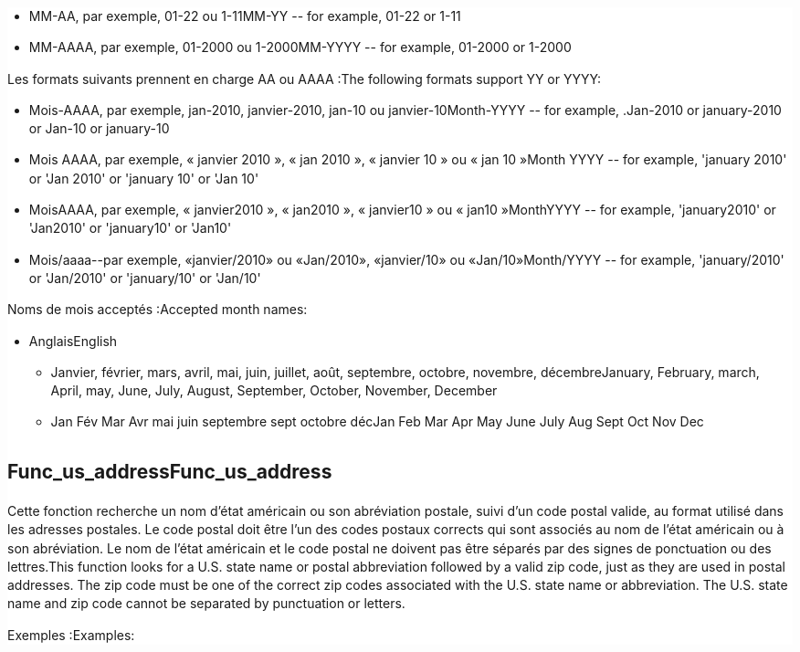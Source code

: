 - <span data-ttu-id="eae9d-225">MM-AA, par exemple, 01-22 ou 1-11</span><span class="sxs-lookup"><span data-stu-id="eae9d-225">MM-YY -- for example, 01-22 or 1-11</span></span>
    
- <span data-ttu-id="eae9d-226">MM-AAAA, par exemple, 01-2000 ou 1-2000</span><span class="sxs-lookup"><span data-stu-id="eae9d-226">MM-YYYY -- for example, 01-2000 or 1-2000</span></span>
    
<span data-ttu-id="eae9d-227">Les formats suivants prennent en charge AA ou AAAA :</span><span class="sxs-lookup"><span data-stu-id="eae9d-227">The following formats support YY or YYYY:</span></span>
  
- <span data-ttu-id="eae9d-228">Mois-AAAA, par exemple, jan-2010, janvier-2010, jan-10 ou janvier-10</span><span class="sxs-lookup"><span data-stu-id="eae9d-228">Month-YYYY -- for example, .Jan-2010 or january-2010 or Jan-10 or january-10</span></span>
    
- <span data-ttu-id="eae9d-229">Mois AAAA, par exemple, « janvier 2010 », « jan 2010 », « janvier 10 » ou « jan 10 »</span><span class="sxs-lookup"><span data-stu-id="eae9d-229">Month YYYY -- for example, 'january 2010' or 'Jan 2010' or 'january 10' or 'Jan 10'</span></span>
    
- <span data-ttu-id="eae9d-230">MoisAAAA, par exemple, « janvier2010 », « jan2010 », « janvier10 » ou « jan10 »</span><span class="sxs-lookup"><span data-stu-id="eae9d-230">MonthYYYY -- for example, 'january2010' or 'Jan2010' or 'january10' or 'Jan10'</span></span>
    
- <span data-ttu-id="eae9d-231">Mois/aaaa--par exemple, «janvier/2010» ou «Jan/2010», «janvier/10» ou «Jan/10»</span><span class="sxs-lookup"><span data-stu-id="eae9d-231">Month/YYYY -- for example, 'january/2010' or 'Jan/2010' or 'january/10' or 'Jan/10'</span></span>
    
<span data-ttu-id="eae9d-232">Noms de mois acceptés :</span><span class="sxs-lookup"><span data-stu-id="eae9d-232">Accepted month names:</span></span>
  
- <span data-ttu-id="eae9d-233">Anglais</span><span class="sxs-lookup"><span data-stu-id="eae9d-233">English</span></span>
    
  - <span data-ttu-id="eae9d-234">Janvier, février, mars, avril, mai, juin, juillet, août, septembre, octobre, novembre, décembre</span><span class="sxs-lookup"><span data-stu-id="eae9d-234">January, February, march, April, may, June, July, August, September, October, November, December</span></span>
    
  - <span data-ttu-id="eae9d-235">Jan Fév Mar Avr mai juin septembre sept octobre déc</span><span class="sxs-lookup"><span data-stu-id="eae9d-235">Jan Feb Mar Apr May June July Aug Sept Oct Nov Dec</span></span>
    
## <a name="funcusaddress"></a><span data-ttu-id="eae9d-236">Func_us_address</span><span class="sxs-lookup"><span data-stu-id="eae9d-236">Func_us_address</span></span>

<span data-ttu-id="eae9d-p113">Cette fonction recherche un nom d’état américain ou son abréviation postale, suivi d’un code postal valide, au format utilisé dans les adresses postales. Le code postal doit être l’un des codes postaux corrects qui sont associés au nom de l’état américain ou à son abréviation. Le nom de l’état américain et le code postal ne doivent pas être séparés par des signes de ponctuation ou des lettres.</span><span class="sxs-lookup"><span data-stu-id="eae9d-p113">This function looks for a U.S. state name or postal abbreviation followed by a valid zip code, just as they are used in postal addresses. The zip code must be one of the correct zip codes associated with the U.S. state name or abbreviation. The U.S. state name and zip code cannot be separated by punctuation or letters.</span></span>
  
<span data-ttu-id="eae9d-240">Exemples :</span><span class="sxs-lookup"><span data-stu-id="eae9d-240">Examples:</span></span>
  